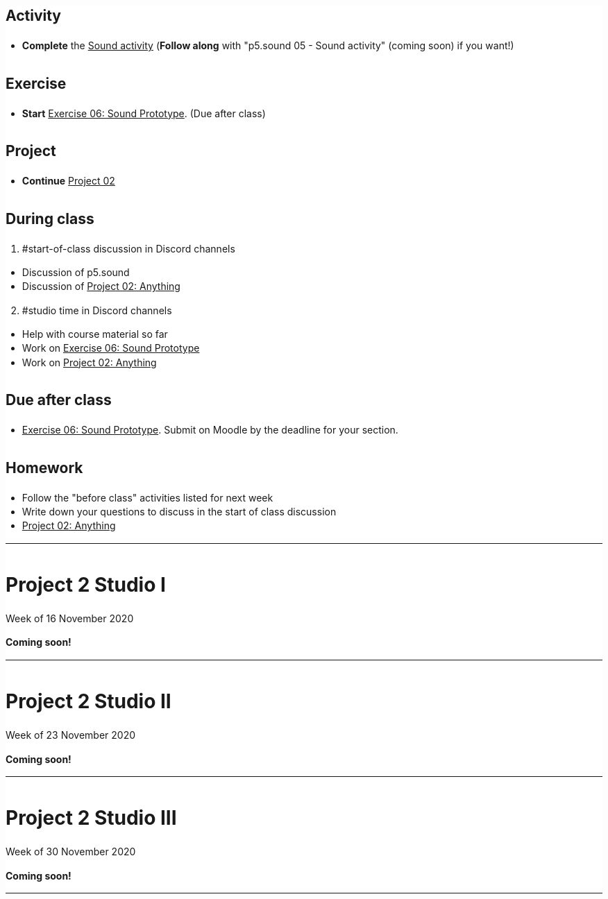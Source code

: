 ## Activity
- __Complete__ the [Sound activity](https://pippinbarr.github.io/cart253-2020/topics/sound/sound-activity.html) (__Follow along__ with "p5.sound 05 - Sound activity" (coming soon) if you want!)

## Exercise
- __Start__ [Exercise 06: Sound Prototype](https://pippinbarr.github.io/cart253-2020/exercises/06-sound-prototype.html). (Due after class)

## Project
- __Continue__ [Project 02](https://pippinbarr.github.io/cart253-2020/projects/project2/)

## During class
1. #start-of-class discussion in Discord channels
  - Discussion of p5.sound
  - Discussion of [Project 02: Anything](https://pippinbarr.github.io/cart253-2020/projects/project2/)

2. #studio time in Discord channels
  - Help with course material so far
  - Work on [Exercise 06: Sound Prototype](https://pippinbarr.github.io/cart253-2020/exercises/06-sound-prototype.html)
  - Work on [Project 02: Anything](https://pippinbarr.github.io/cart253-2020/projects/project2/)

## Due after class
- [Exercise 06: Sound Prototype](https://pippinbarr.github.io/cart253-2020/exercises/06-sound-prototype.html). Submit on Moodle by the deadline for your section.

## Homework
- Follow the "before class" activities listed for next week
- Write down your questions to discuss in the start of class discussion
- [Project 02: Anything](https://pippinbarr.github.io/cart253-2020/projects/project2/)

---

# Project 2 Studio I

Week of 16 November 2020

__Coming soon!__

---

# Project 2 Studio II

Week of 23 November 2020

__Coming soon!__

---

# Project 2 Studio III

Week of 30 November 2020

__Coming soon!__

---
